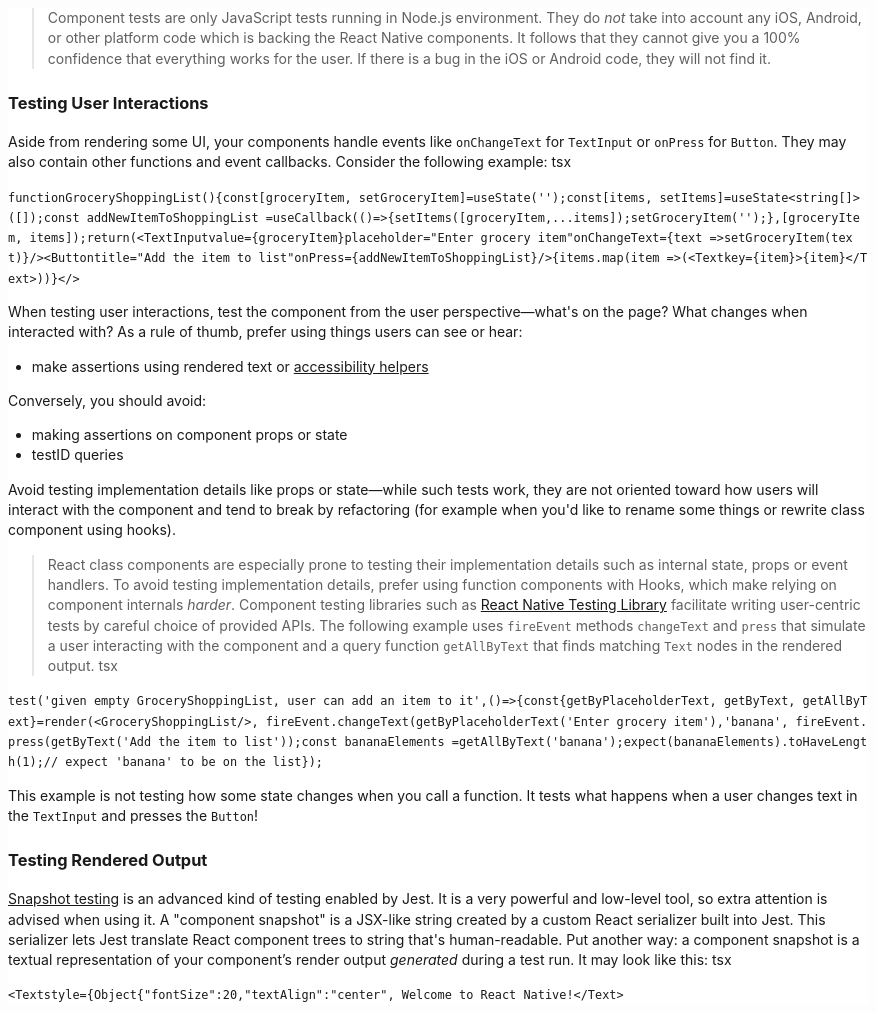 
> Component tests are only JavaScript tests running in Node.js environment. They do _not_ take into account any iOS, Android, or other platform code which is backing the React Native components. It follows that they cannot give you a 100% confidence that everything works for the user. If there is a bug in the iOS or Android code, they will not find it.
### Testing User Interactions[​](https://reactnative.dev/docs/testing-overview#testing-user-interactions "Direct link to Testing User Interactions")
Aside from rendering some UI, your components handle events like `onChangeText` for `TextInput` or `onPress` for `Button`. They may also contain other functions and event callbacks. Consider the following example:
tsx
```
functionGroceryShoppingList(){const[groceryItem, setGroceryItem]=useState('');const[items, setItems]=useState<string[]>([]);const addNewItemToShoppingList =useCallback(()=>{setItems([groceryItem,...items]);setGroceryItem('');},[groceryItem, items]);return(<TextInputvalue={groceryItem}placeholder="Enter grocery item"onChangeText={text =>setGroceryItem(text)}/><Buttontitle="Add the item to list"onPress={addNewItemToShoppingList}/>{items.map(item =>(<Textkey={item}>{item}</Text>))}</>
```

When testing user interactions, test the component from the user perspective—what's on the page? What changes when interacted with?
As a rule of thumb, prefer using things users can see or hear:
  * make assertions using rendered text or [accessibility helpers](https://reactnative.dev/docs/accessibility#accessibility-properties)


Conversely, you should avoid:
  * making assertions on component props or state
  * testID queries


Avoid testing implementation details like props or state—while such tests work, they are not oriented toward how users will interact with the component and tend to break by refactoring (for example when you'd like to rename some things or rewrite class component using hooks).
> React class components are especially prone to testing their implementation details such as internal state, props or event handlers. To avoid testing implementation details, prefer using function components with Hooks, which make relying on component internals _harder_.
Component testing libraries such as [React Native Testing Library](https://callstack.github.io/react-native-testing-library/) facilitate writing user-centric tests by careful choice of provided APIs. The following example uses `fireEvent` methods `changeText` and `press` that simulate a user interacting with the component and a query function `getAllByText` that finds matching `Text` nodes in the rendered output.
tsx
```
test('given empty GroceryShoppingList, user can add an item to it',()=>{const{getByPlaceholderText, getByText, getAllByText}=render(<GroceryShoppingList/>, fireEvent.changeText(getByPlaceholderText('Enter grocery item'),'banana', fireEvent.press(getByText('Add the item to list'));const bananaElements =getAllByText('banana');expect(bananaElements).toHaveLength(1);// expect 'banana' to be on the list});
```

This example is not testing how some state changes when you call a function. It tests what happens when a user changes text in the `TextInput` and presses the `Button`!
### Testing Rendered Output[​](https://reactnative.dev/docs/testing-overview#testing-rendered-output "Direct link to Testing Rendered Output")
[Snapshot testing](https://jestjs.io/docs/en/snapshot-testing) is an advanced kind of testing enabled by Jest. It is a very powerful and low-level tool, so extra attention is advised when using it.
A "component snapshot" is a JSX-like string created by a custom React serializer built into Jest. This serializer lets Jest translate React component trees to string that's human-readable. Put another way: a component snapshot is a textual representation of your component’s render output _generated_ during a test run. It may look like this:
tsx
```
<Textstyle={Object{"fontSize":20,"textAlign":"center", Welcome to React Native!</Text>
```